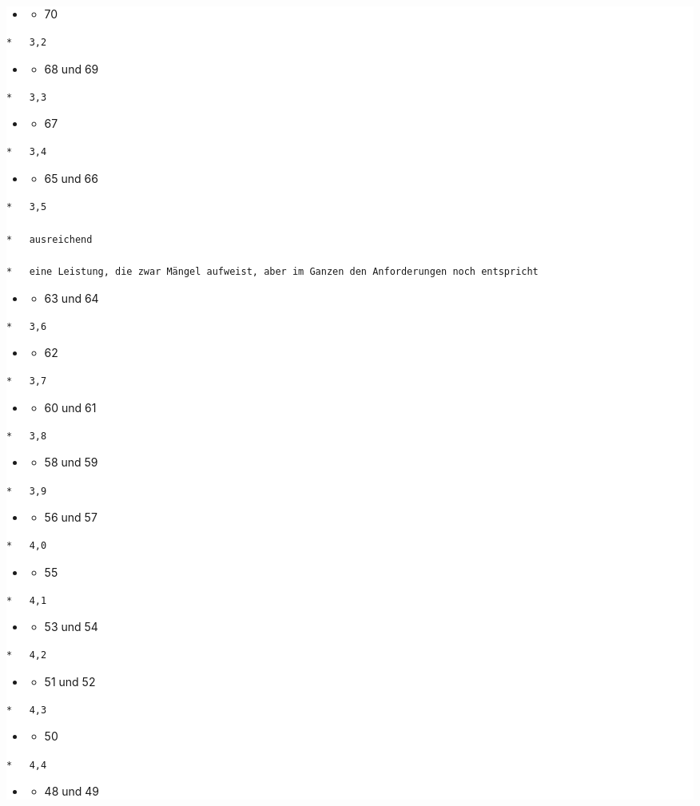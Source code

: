 *    *   70

    *   3,2


*    *   68 und 69

    *   3,3


*    *   67

    *   3,4


*    *   65 und 66

    *   3,5

    *   ausreichend

    *   eine Leistung, die zwar Mängel aufweist, aber im Ganzen den Anforderungen noch entspricht


*    *   63 und 64

    *   3,6


*    *   62

    *   3,7


*    *   60 und 61

    *   3,8


*    *   58 und 59

    *   3,9


*    *   56 und 57

    *   4,0


*    *   55

    *   4,1


*    *   53 und 54

    *   4,2


*    *   51 und 52

    *   4,3


*    *   50

    *   4,4


*    *   48 und 49
